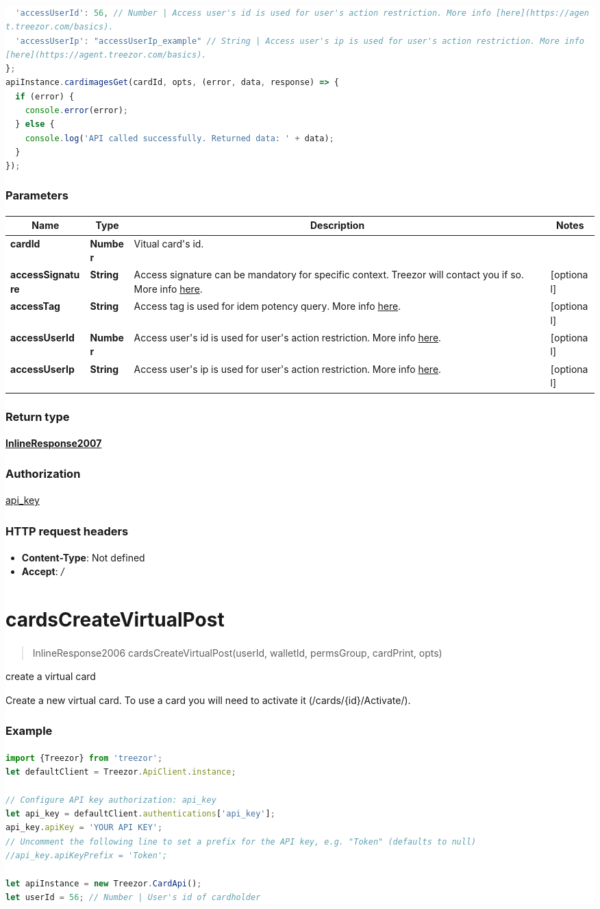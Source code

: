 ```javascript
  'accessUserId': 56, // Number | Access user's id is used for user's action restriction. More info [here](https://agent.treezor.com/basics). 
  'accessUserIp': "accessUserIp_example" // String | Access user's ip is used for user's action restriction. More info [here](https://agent.treezor.com/basics). 
};
apiInstance.cardimagesGet(cardId, opts, (error, data, response) => {
  if (error) {
    console.error(error);
  } else {
    console.log('API called successfully. Returned data: ' + data);
  }
});
```

### Parameters

Name | Type | Description  | Notes
------------- | ------------- | ------------- | -------------
 **cardId** | **Number**| Vitual card&#x27;s id. | 
 **accessSignature** | **String**| Access signature can be mandatory for specific context. Treezor will contact you if so. More info [here](https://agent.treezor.com/security-authentication).  | [optional] 
 **accessTag** | **String**| Access tag is used for idem potency query. More info [here](https://agent.treezor.com/basics).  | [optional] 
 **accessUserId** | **Number**| Access user&#x27;s id is used for user&#x27;s action restriction. More info [here](https://agent.treezor.com/basics).  | [optional] 
 **accessUserIp** | **String**| Access user&#x27;s ip is used for user&#x27;s action restriction. More info [here](https://agent.treezor.com/basics).  | [optional] 

### Return type

[**InlineResponse2007**](InlineResponse2007.md)

### Authorization

[api_key](../README.md#api_key)

### HTTP request headers

 - **Content-Type**: Not defined
 - **Accept**: */*

<a name="cardsCreateVirtualPost"></a>
# **cardsCreateVirtualPost**
> InlineResponse2006 cardsCreateVirtualPost(userId, walletId, permsGroup, cardPrint, opts)

create a virtual card

Create a new virtual card. To use a card you will need to activate it (/cards/{id}/Activate/).

### Example
```javascript
import {Treezor} from 'treezor';
let defaultClient = Treezor.ApiClient.instance;

// Configure API key authorization: api_key
let api_key = defaultClient.authentications['api_key'];
api_key.apiKey = 'YOUR API KEY';
// Uncomment the following line to set a prefix for the API key, e.g. "Token" (defaults to null)
//api_key.apiKeyPrefix = 'Token';

let apiInstance = new Treezor.CardApi();
let userId = 56; // Number | User's id of cardholder
```